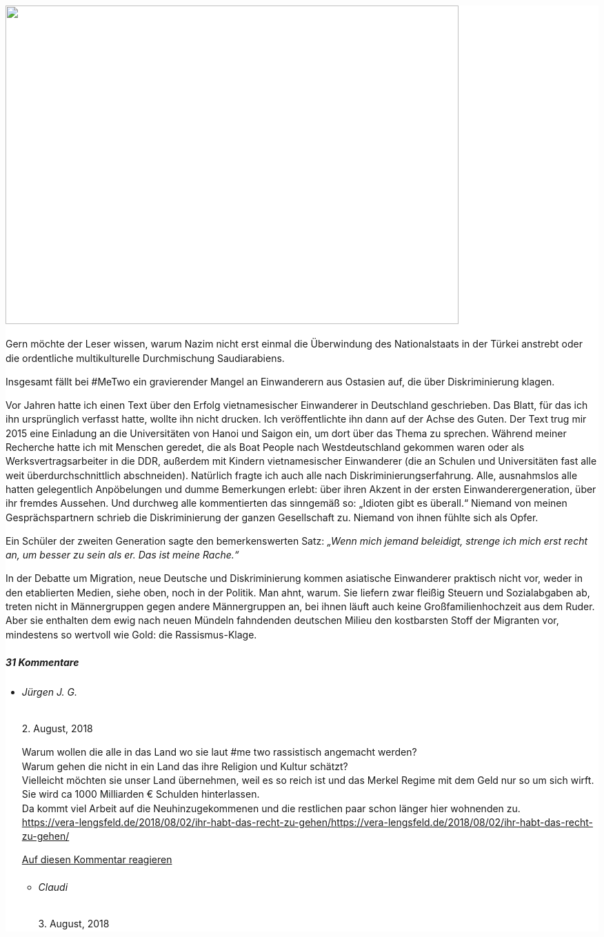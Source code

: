 <img loading="lazy" decoding="async" class=" wp-image-7253 aligncenter" src="https://www.publicomag.com/wp-content/uploads/2018/08/Rassismus-8-300x211.jpg" alt width="657" height="462" srcset="https://www.publicomag.com/wp-content/uploads/2018/08/Rassismus-8-300x211.jpg 300w, https://www.publicomag.com/wp-content/uploads/2018/08/Rassismus-8-768x540.jpg 768w, https://www.publicomag.com/wp-content/uploads/2018/08/Rassismus-8-1024x719.jpg 1024w, https://www.publicomag.com/wp-content/uploads/2018/08/Rassismus-8-1018x715.jpg 1018w, https://www.publicomag.com/wp-content/uploads/2018/08/Rassismus-8-483x339.jpg 483w, https://www.publicomag.com/wp-content/uploads/2018/08/Rassismus-8-360x253.jpg 360w, https://www.publicomag.com/wp-content/uploads/2018/08/Rassismus-8-600x422.jpg 600w, https://www.publicomag.com/wp-content/uploads/2018/08/Rassismus-8-263x185.jpg 263w, https://www.publicomag.com/wp-content/uploads/2018/08/Rassismus-8-1320x927.jpg 1320w" sizes="(max-width: 657px) 100vw, 657px" />

Gern möchte der Leser wissen, warum Nazim nicht erst einmal die Überwindung des Nationalstaats in der Türkei anstrebt oder die ordentliche multikulturelle Durchmischung Saudiarabiens.

Insgesamt fällt bei #MeTwo ein gravierender Mangel an Einwanderern aus Ostasien auf, die über Diskriminierung klagen.

Vor Jahren hatte ich einen Text über den Erfolg vietnamesischer Einwanderer in Deutschland geschrieben. Das Blatt, für das ich ihn ursprünglich verfasst hatte, wollte ihn nicht drucken. Ich veröffentlichte ihn dann auf der Achse des Guten. Der Text trug mir 2015 eine Einladung an die Universitäten von Hanoi und Saigon ein, um dort über das Thema zu sprechen. Während meiner Recherche hatte ich mit Menschen geredet, die als Boat People nach Westdeutschland gekommen waren oder als Werksvertragsarbeiter in die DDR, außerdem mit Kindern vietnamesischer Einwanderer (die an Schulen und Universitäten fast alle weit überdurchschnittlich abschneiden). Natürlich fragte ich auch alle nach Diskriminierungserfahrung. Alle, ausnahmslos alle hatten gelegentlich Anpöbelungen und dumme Bemerkungen erlebt: über ihren Akzent in der ersten Einwanderergeneration, über ihr fremdes Aussehen. Und durchweg alle kommentierten das sinngemäß so: „Idioten gibt es überall.“ Niemand von meinen Gesprächspartnern schrieb die Diskriminierung der ganzen Gesellschaft zu. Niemand von ihnen fühlte sich als Opfer.

Ein Schüler der zweiten Generation sagte den bemerkenswerten Satz: _„Wenn mich jemand beleidigt, strenge ich mich erst recht an, um besser zu sein als er. Das ist meine Rache.“_

In der Debatte um Migration, neue Deutsche und Diskriminierung kommen asiatische Einwanderer praktisch nicht vor, weder in den etablierten Medien, siehe oben, noch in der Politik. Man ahnt, warum. Sie liefern zwar fleißig Steuern und Sozialabgaben ab, treten nicht in Männergruppen gegen andere Männergruppen an, bei ihnen läuft auch keine Großfamilienhochzeit aus dem Ruder. Aber sie enthalten dem ewig nach neuen Mündeln fahndenden deutschen Milieu den kostbarsten Stoff der Migranten vor, mindestens so wertvoll wie Gold: die Rassismus-Klage.



<h5 class="comments-h">
31 Kommentare </h5>
<ul class="commentlist">
<li class="comment even thread-even depth-1 clearfix" id="li-comment-4430">
<h6 class="author">Jürgen J. G.</h6> <span class="date">2. August, 2018</span>



Warum wollen die alle in das Land wo sie laut #me two rassistisch angemacht werden?<br>
Warum gehen die nicht in ein Land das ihre Religion und Kultur schätzt?<br>
Vielleicht möchten sie unser Land übernehmen, weil es so reich ist und das Merkel Regime mit dem Geld nur so um sich wirft. Sie wird ca 1000 Milliarden € Schulden hinterlassen.<br>
Da kommt viel Arbeit auf die Neuhinzugekommenen und die restlichen paar schon länger hier wohnenden zu.<br>
<a href="https://vera-lengsfeld.de/2018/08/02/ihr-habt-das-recht-zu-gehen/https://vera-lengsfeld.de/2018/08/02/ihr-habt-das-recht-zu-gehen/" rel="nofollow ugc">https://vera-lengsfeld.de/2018/08/02/ihr-habt-das-recht-zu-gehen/https://vera-lengsfeld.de/2018/08/02/ihr-habt-das-recht-zu-gehen/</a>

<a rel="nofollow" class="comment-reply-link" href="#comment-4430" data-commentid="4430" data-postid="7245" data-belowelement="comment-4430" data-respondelement="respond" data-replyto="Antworte auf Jürgen J. G." aria-label="Antworte auf Jürgen J. G.">Auf diesen Kommentar reagieren</a> 


<ul class="children">
<li class="comment odd alt depth-2 clearfix" id="li-comment-4455">
<h6 class="author">Claudi</h6> <span class="date">3. August, 2018</span>
